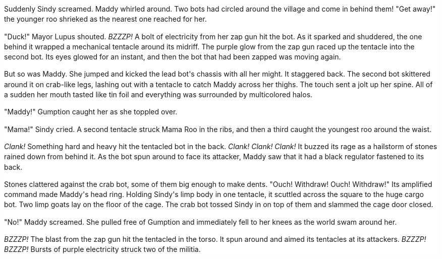 Suddenly Sindy screamed.
Maddy whirled around.
Two bots had circled around the village and come in behind them!
"Get away!" the younger roo shrieked as the nearest one reached for her.

"Duck!" Mayor Lupus shouted.
*BZZZP!*
A bolt of electricity from her zap gun hit the bot.
As it sparked and shuddered,
the one behind it wrapped a mechanical tentacle around its midriff.
The purple glow from the zap gun
raced up the tentacle into the second bot.
Its eyes glowed for an instant,
and then the bot that had been zapped was moving again.

But so was Maddy.
She jumped and kicked the lead bot's chassis with all her might.
It staggered back.
The second bot skittered around it on crab-like legs,
lashing out with a tentacle
to catch Maddy across her thighs.
The touch sent a jolt up her spine.
All of a sudden her mouth tasted like tin foil
and everything was surrounded by multicolored halos.

"Maddy!"
Gumption caught her as she toppled over.

"Mama!"
Sindy cried.
A second tentacle struck Mama Roo in the ribs,
and then a third caught the youngest roo around the waist.

*Clank!*
Something hard and heavy hit the tentacled bot in the back.
*Clank! Clank! Clank!*
It buzzed its rage as a hailstorm of stones rained down from behind it.
As the bot spun around to face its attacker,
Maddy saw that it had a black regulator fastened to its back.

Stones clattered against the crab bot,
some of them big enough to make dents.
"Ouch! Withdraw! Ouch! Withdraw!"
Its amplified command made Maddy's head ring.
Holding Sindy's limp body in one tentacle,
it scuttled across the square to the huge cargo bot.
Two limp goats lay on the floor of the cage.
The crab bot tossed Sindy in on top of them
and slammed the cage door closed.

"No!" Maddy screamed.
She pulled free of Gumption and immediately fell to her knees
as the world swam around her.

*BZZZP!*
The blast from the zap gun hit the tentacled in the torso.
It spun around and aimed its tentacles at its attackers.
*BZZZP!*
*BZZZP!*
Bursts of purple electricity struck two of the militia.
